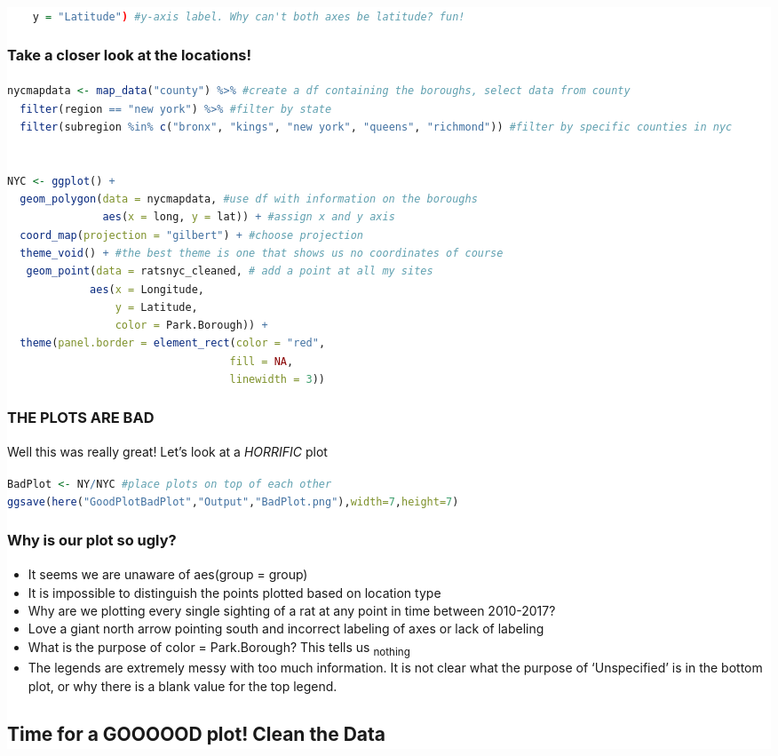 ``` r
    y = "Latitude") #y-axis label. Why can't both axes be latitude? fun!
```

### Take a closer look at the locations!

``` r
nycmapdata <- map_data("county") %>% #create a df containing the boroughs, select data from county
  filter(region == "new york") %>% #filter by state
  filter(subregion %in% c("bronx", "kings", "new york", "queens", "richmond")) #filter by specific counties in nyc


NYC <- ggplot() +
  geom_polygon(data = nycmapdata, #use df with information on the boroughs
               aes(x = long, y = lat)) + #assign x and y axis
  coord_map(projection = "gilbert") + #choose projection
  theme_void() + #the best theme is one that shows us no coordinates of course
   geom_point(data = ratsnyc_cleaned, # add a point at all my sites 
             aes(x = Longitude, 
                 y = Latitude,
                 color = Park.Borough)) +
  theme(panel.border = element_rect(color = "red",
                                   fill = NA, 
                                   linewidth = 3))
```

### THE PLOTS ARE BAD

Well this was really great! Let’s look at a *HORRIFIC* plot

``` r
BadPlot <- NY/NYC #place plots on top of each other
ggsave(here("GoodPlotBadPlot","Output","BadPlot.png"),width=7,height=7)
```

### Why is our plot so ugly?

- It seems we are unaware of aes(group = group)
- It is impossible to distinguish the points plotted based on location
  type
- Why are we plotting every single sighting of a rat at any point in
  time between 2010-2017?
- Love a giant north arrow pointing south and incorrect labeling of axes
  or lack of labeling
- What is the purpose of color = Park.Borough? This tells us
  <sub>nothing</sub>
- The legends are extremely messy with too much information. It is not
  clear what the purpose of ‘Unspecified’ is in the bottom plot, or why
  there is a blank value for the top legend.

## Time for a GOOOOOD plot! Clean the Data
